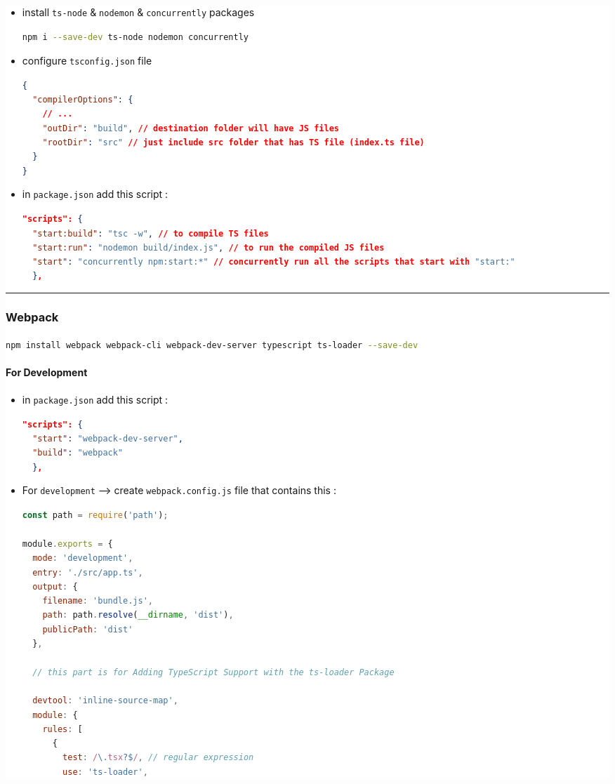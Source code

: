 - install `ts-node` & `nodemon` & `concurrently` packages

  ```bash
  npm i --save-dev ts-node nodemon concurrently
  ```

- configure `tsconfig.json` file

  ```json
  {
    "compilerOptions": {
      // ...
      "outDir": "build", // destination folder will have JS files
      "rootDir": "src" // just include src folder that has TS file (index.ts file)
    }
  }
  ```

- in `package.json` add this script :

  ```json
  "scripts": {
    "start:build": "tsc -w", // to compile TS files
    "start:run": "nodemon build/index.js", // to run the compiled JS files
    "start": "concurrently npm:start:*" // concurrently run all the scripts that start with "start:"
    },
  ```

---

### Webpack

```bash
npm install webpack webpack-cli webpack-dev-server typescript ts-loader --save-dev
```

#### For Development

- in `package.json` add this script :

  ```json
  "scripts": {
    "start": "webpack-dev-server",
    "build": "webpack"
    },
  ```

- For `development` --> create `webpack.config.js` file that contains this :

  ```js
  const path = require('path');

  module.exports = {
    mode: 'development',
    entry: './src/app.ts',
    output: {
      filename: 'bundle.js',
      path: path.resolve(__dirname, 'dist'),
      publicPath: 'dist'
    },

    // this part is for Adding TypeScript Support with the ts-loader Package

    devtool: 'inline-source-map',
    module: {
      rules: [
        {
          test: /\.tsx?$/, // regular expression
          use: 'ts-loader',
  ```